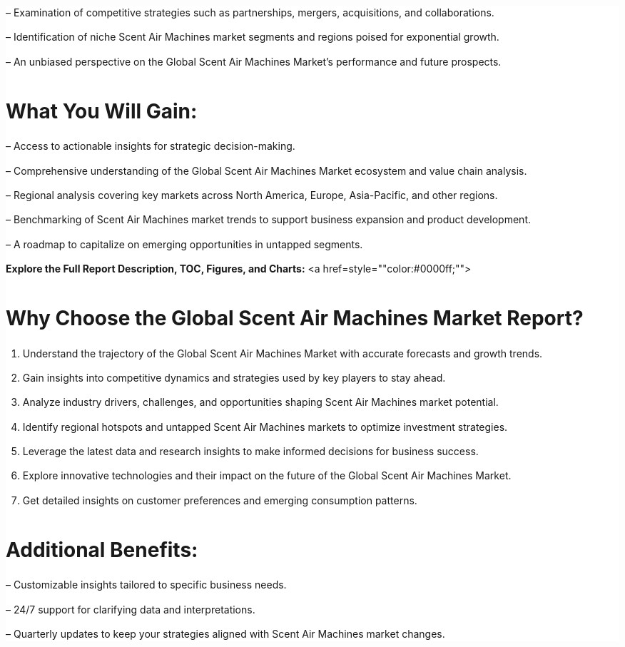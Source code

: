– Examination of competitive strategies such as partnerships, mergers, acquisitions, and collaborations.

– Identification of niche Scent Air Machines market segments and regions poised for exponential growth.

– An unbiased perspective on the Global Scent Air Machines Market’s performance and future prospects.

# <strong>What You Will Gain:</strong>

– Access to actionable insights for strategic decision-making.

– Comprehensive understanding of the Global Scent Air Machines Market ecosystem and value chain analysis.

– Regional analysis covering key markets across North America, Europe, Asia-Pacific, and other regions.

– Benchmarking of Scent Air Machines market trends to support business expansion and product development.

– A roadmap to capitalize on emerging opportunities in untapped segments.

<strong>Explore the Full Report Description, TOC, Figures, and Charts:</strong>
<a href=style=""color:#0000ff;""></a>

# <strong>Why Choose the Global Scent Air Machines Market Report?</strong>

1. Understand the trajectory of the Global Scent Air Machines Market with accurate forecasts and growth trends.

2. Gain insights into competitive dynamics and strategies used by key players to stay ahead.

3. Analyze industry drivers, challenges, and opportunities shaping Scent Air Machines market potential.

4. Identify regional hotspots and untapped Scent Air Machines markets to optimize investment strategies.

5. Leverage the latest data and research insights to make informed decisions for business success.

6. Explore innovative technologies and their impact on the future of the Global Scent Air Machines Market.

7. Get detailed insights on customer preferences and emerging consumption patterns.

# <strong>Additional Benefits:</strong>

– Customizable insights tailored to specific business needs.

– 24/7 support for clarifying data and interpretations.

– Quarterly updates to keep your strategies aligned with Scent Air Machines market changes.
